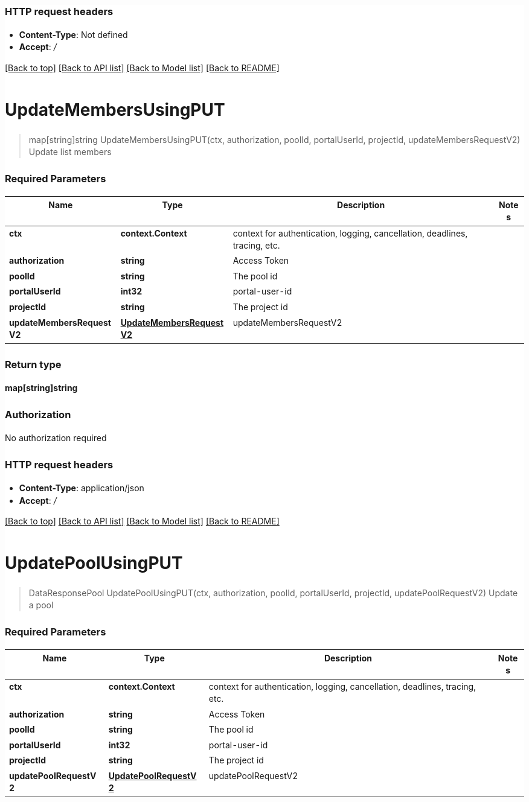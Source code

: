 ### HTTP request headers

 - **Content-Type**: Not defined
 - **Accept**: */*

[[Back to top]](#) [[Back to API list]](../README.md#documentation-for-api-endpoints) [[Back to Model list]](../README.md#documentation-for-models) [[Back to README]](../README.md)

# **UpdateMembersUsingPUT**
> map[string]string UpdateMembersUsingPUT(ctx, authorization, poolId, portalUserId, projectId, updateMembersRequestV2)
Update list members

### Required Parameters

Name | Type | Description  | Notes
------------- | ------------- | ------------- | -------------
 **ctx** | **context.Context** | context for authentication, logging, cancellation, deadlines, tracing, etc.
  **authorization** | **string**| Access Token | 
  **poolId** | **string**| The pool id | 
  **portalUserId** | **int32**| portal-user-id | 
  **projectId** | **string**| The project id | 
  **updateMembersRequestV2** | [**UpdateMembersRequestV2**](UpdateMembersRequestV2.md)| updateMembersRequestV2 | 

### Return type

**map[string]string**

### Authorization

No authorization required

### HTTP request headers

 - **Content-Type**: application/json
 - **Accept**: */*

[[Back to top]](#) [[Back to API list]](../README.md#documentation-for-api-endpoints) [[Back to Model list]](../README.md#documentation-for-models) [[Back to README]](../README.md)

# **UpdatePoolUsingPUT**
> DataResponsePool UpdatePoolUsingPUT(ctx, authorization, poolId, portalUserId, projectId, updatePoolRequestV2)
Update a pool

### Required Parameters

Name | Type | Description  | Notes
------------- | ------------- | ------------- | -------------
 **ctx** | **context.Context** | context for authentication, logging, cancellation, deadlines, tracing, etc.
  **authorization** | **string**| Access Token | 
  **poolId** | **string**| The pool id | 
  **portalUserId** | **int32**| portal-user-id | 
  **projectId** | **string**| The project id | 
  **updatePoolRequestV2** | [**UpdatePoolRequestV2**](UpdatePoolRequestV2.md)| updatePoolRequestV2 | 
